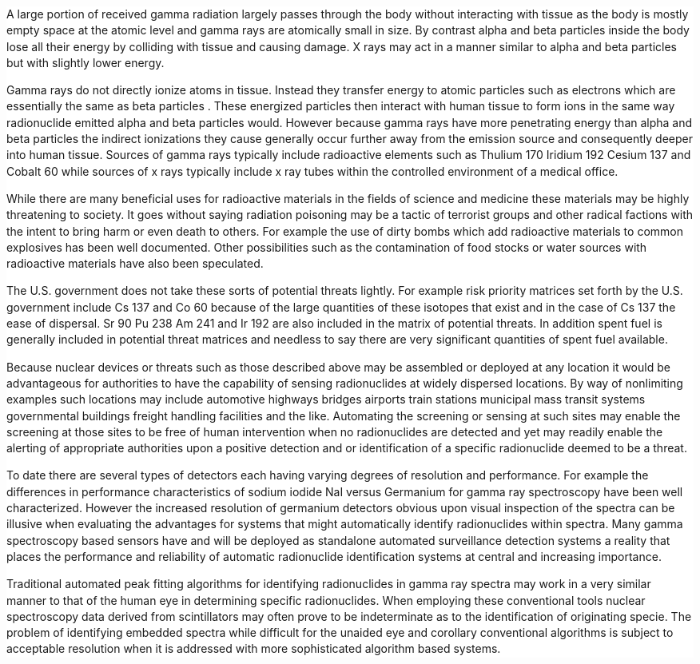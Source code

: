 A large portion of received gamma radiation largely passes through the body without interacting with tissue as the body is mostly empty space at the atomic level and gamma rays are atomically small in size. By contrast alpha and beta particles inside the body lose all their energy by colliding with tissue and causing damage. X rays may act in a manner similar to alpha and beta particles but with slightly lower energy.

Gamma rays do not directly ionize atoms in tissue. Instead they transfer energy to atomic particles such as electrons which are essentially the same as beta particles . These energized particles then interact with human tissue to form ions in the same way radionuclide emitted alpha and beta particles would. However because gamma rays have more penetrating energy than alpha and beta particles the indirect ionizations they cause generally occur further away from the emission source and consequently deeper into human tissue. Sources of gamma rays typically include radioactive elements such as Thulium 170 Iridium 192 Cesium 137 and Cobalt 60 while sources of x rays typically include x ray tubes within the controlled environment of a medical office.

While there are many beneficial uses for radioactive materials in the fields of science and medicine these materials may be highly threatening to society. It goes without saying radiation poisoning may be a tactic of terrorist groups and other radical factions with the intent to bring harm or even death to others. For example the use of dirty bombs which add radioactive materials to common explosives has been well documented. Other possibilities such as the contamination of food stocks or water sources with radioactive materials have also been speculated.

The U.S. government does not take these sorts of potential threats lightly. For example risk priority matrices set forth by the U.S. government include Cs 137 and Co 60 because of the large quantities of these isotopes that exist and in the case of Cs 137 the ease of dispersal. Sr 90 Pu 238 Am 241 and Ir 192 are also included in the matrix of potential threats. In addition spent fuel is generally included in potential threat matrices and needless to say there are very significant quantities of spent fuel available.

Because nuclear devices or threats such as those described above may be assembled or deployed at any location it would be advantageous for authorities to have the capability of sensing radionuclides at widely dispersed locations. By way of nonlimiting examples such locations may include automotive highways bridges airports train stations municipal mass transit systems governmental buildings freight handling facilities and the like. Automating the screening or sensing at such sites may enable the screening at those sites to be free of human intervention when no radionuclides are detected and yet may readily enable the alerting of appropriate authorities upon a positive detection and or identification of a specific radionuclide deemed to be a threat.

To date there are several types of detectors each having varying degrees of resolution and performance. For example the differences in performance characteristics of sodium iodide NaI versus Germanium for gamma ray spectroscopy have been well characterized. However the increased resolution of germanium detectors obvious upon visual inspection of the spectra can be illusive when evaluating the advantages for systems that might automatically identify radionuclides within spectra. Many gamma spectroscopy based sensors have and will be deployed as standalone automated surveillance detection systems a reality that places the performance and reliability of automatic radionuclide identification systems at central and increasing importance.

Traditional automated peak fitting algorithms for identifying radionuclides in gamma ray spectra may work in a very similar manner to that of the human eye in determining specific radionuclides. When employing these conventional tools nuclear spectroscopy data derived from scintillators may often prove to be indeterminate as to the identification of originating specie. The problem of identifying embedded spectra while difficult for the unaided eye and corollary conventional algorithms is subject to acceptable resolution when it is addressed with more sophisticated algorithm based systems.
